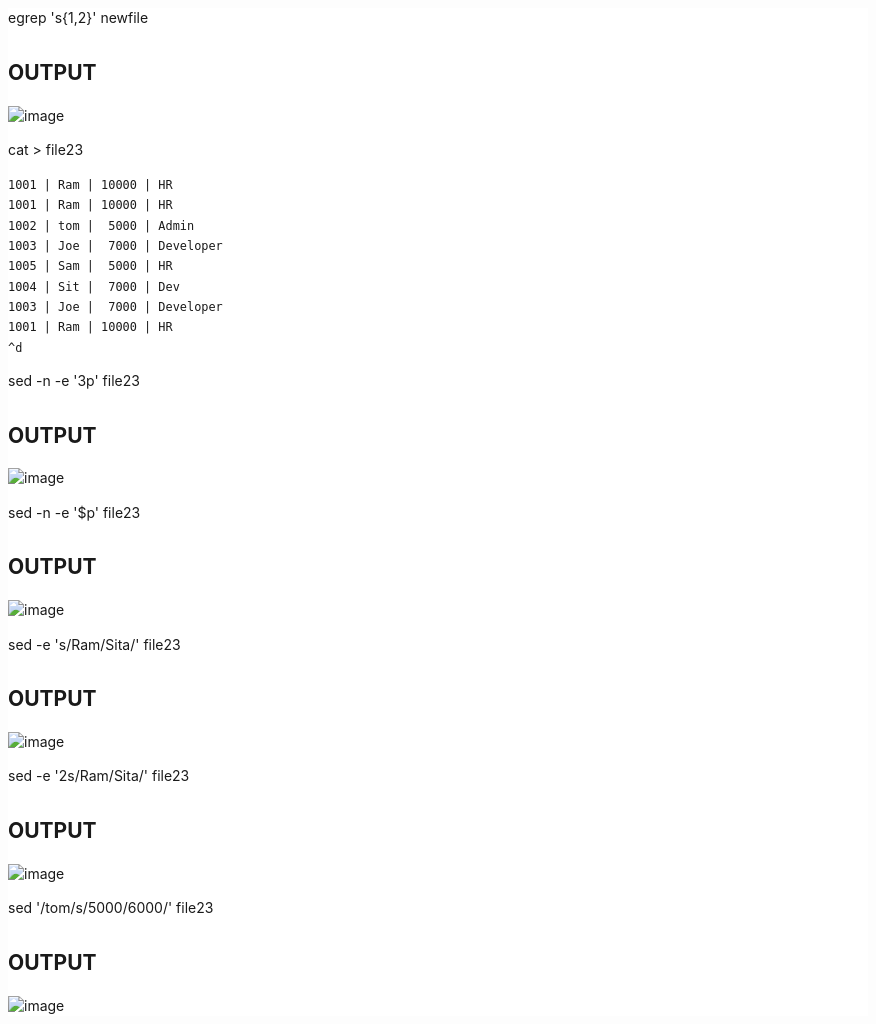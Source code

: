 

egrep 's{1,2}' newfile
## OUTPUT 
<img width="431" height="132" alt="image" src="https://github.com/user-attachments/assets/2b194e15-16dd-4c10-98e6-65e677d6b90f" />


cat > file23
```
1001 | Ram | 10000 | HR
1001 | Ram | 10000 | HR
1002 | tom |  5000 | Admin
1003 | Joe |  7000 | Developer
1005 | Sam |  5000 | HR
1004 | Sit |  7000 | Dev
1003 | Joe |  7000 | Developer
1001 | Ram | 10000 | HR
^d
```


sed -n -e '3p' file23
## OUTPUT
<img width="485" height="72" alt="image" src="https://github.com/user-attachments/assets/be1ac089-8f5a-499c-b665-d8232d24a7f8" />



sed -n -e '$p' file23
## OUTPUT
<img width="318" height="82" alt="image" src="https://github.com/user-attachments/assets/0c92a4e3-a944-40b1-8ced-68ae5450bbdc" />



sed  -e 's/Ram/Sita/' file23
## OUTPUT
<img width="537" height="231" alt="image" src="https://github.com/user-attachments/assets/4dd535ab-1f50-4750-a2e6-199e8d9de2ed" />



sed  -e '2s/Ram/Sita/' file23
## OUTPUT

<img width="543" height="232" alt="image" src="https://github.com/user-attachments/assets/e6a4ee59-c5cf-4bf4-bc64-d611e65aab05" />


sed  '/tom/s/5000/6000/' file23
## OUTPUT

<img width="602" height="233" alt="image" src="https://github.com/user-attachments/assets/602806a0-aa2b-47d6-8d43-2c8b32d9ff9b" />
